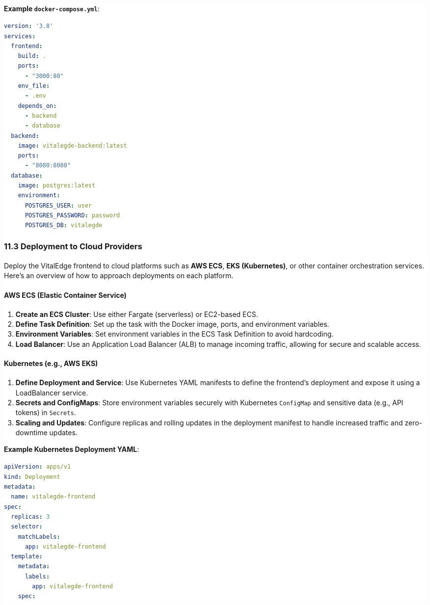    **Example `docker-compose.yml`**:
   ```yaml
   version: '3.8'
   services:
     frontend:
       build: .
       ports:
         - "3000:80"
       env_file:
         - .env
       depends_on:
         - backend
         - database
     backend:
       image: vitalegde-backend:latest
       ports:
         - "8080:8080"
     database:
       image: postgres:latest
       environment:
         POSTGRES_USER: user
         POSTGRES_PASSWORD: password
         POSTGRES_DB: vitalegde
   ```

### 11.3 Deployment to Cloud Providers

Deploy the VitalEdge frontend to cloud platforms such as **AWS ECS**, **EKS (Kubernetes)**, or other container orchestration services. Here’s an overview of how to approach deployments on each platform.

#### AWS ECS (Elastic Container Service)

1. **Create an ECS Cluster**: Use either Fargate (serverless) or EC2-based ECS.
2. **Define Task Definition**: Set up the task with the Docker image, ports, and environment variables.
3. **Environment Variables**: Set environment variables in the ECS Task Definition to avoid hardcoding.
4. **Load Balancer**: Use an Application Load Balancer (ALB) to manage incoming traffic, allowing for secure and scalable access.

#### Kubernetes (e.g., AWS EKS)

1. **Define Deployment and Service**: Use Kubernetes YAML manifests to define the frontend’s deployment and expose it using a LoadBalancer service.
2. **Secrets and ConfigMaps**: Store environment variables securely with Kubernetes `ConfigMap` and sensitive data (e.g., API tokens) in `Secrets`.
3. **Scaling and Updates**: Configure replicas and rolling updates in the deployment manifest to handle increased traffic and zero-downtime updates.

**Example Kubernetes Deployment YAML**:
```yaml
apiVersion: apps/v1
kind: Deployment
metadata:
  name: vitalegde-frontend
spec:
  replicas: 3
  selector:
    matchLabels:
      app: vitalegde-frontend
  template:
    metadata:
      labels:
        app: vitalegde-frontend
    spec:
```